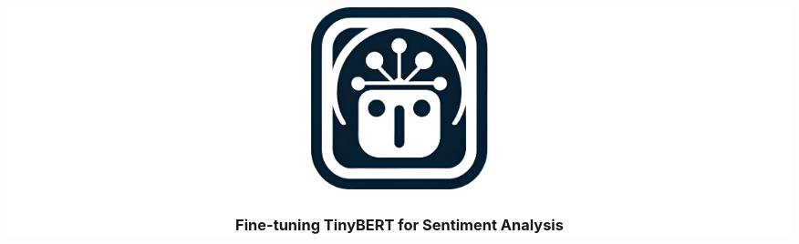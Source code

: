 <p align="center">
  <a href="" rel="noopener">
 <img width=200px height=200px src="/logo.png" alt="TinyBERT Sentiment Analysis logo"></a>
</p>

<h3 align="center">Fine-tuning TinyBERT for Sentiment Analysis</h3>
